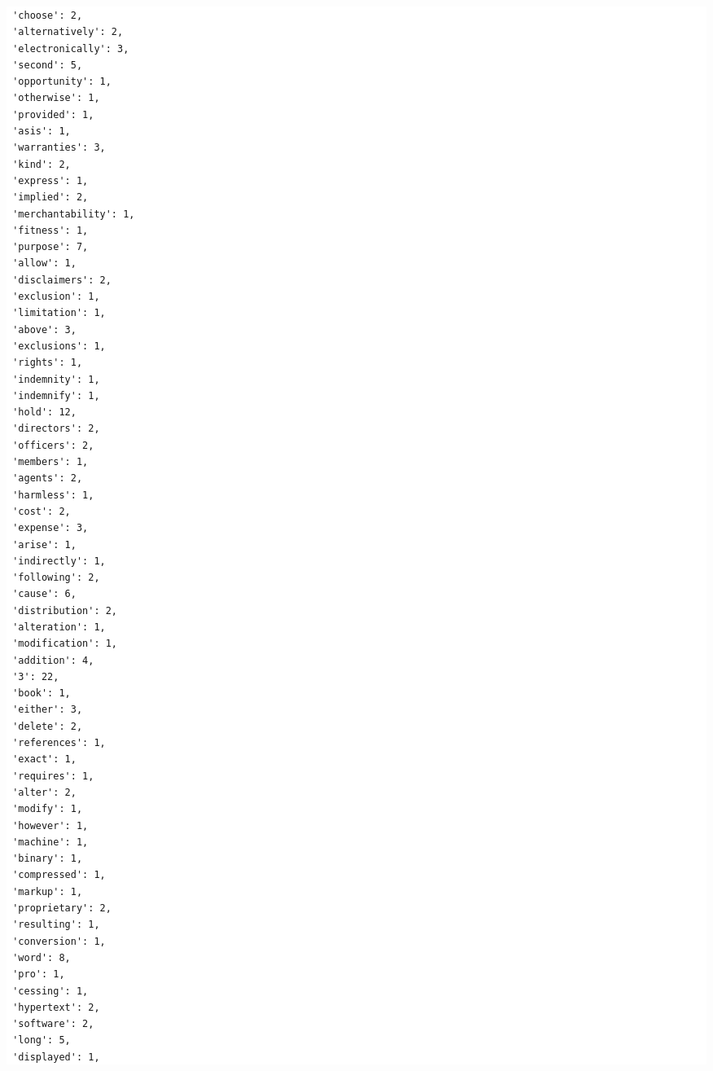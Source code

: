      'choose': 2,
     'alternatively': 2,
     'electronically': 3,
     'second': 5,
     'opportunity': 1,
     'otherwise': 1,
     'provided': 1,
     'asis': 1,
     'warranties': 3,
     'kind': 2,
     'express': 1,
     'implied': 2,
     'merchantability': 1,
     'fitness': 1,
     'purpose': 7,
     'allow': 1,
     'disclaimers': 2,
     'exclusion': 1,
     'limitation': 1,
     'above': 3,
     'exclusions': 1,
     'rights': 1,
     'indemnity': 1,
     'indemnify': 1,
     'hold': 12,
     'directors': 2,
     'officers': 2,
     'members': 1,
     'agents': 2,
     'harmless': 1,
     'cost': 2,
     'expense': 3,
     'arise': 1,
     'indirectly': 1,
     'following': 2,
     'cause': 6,
     'distribution': 2,
     'alteration': 1,
     'modification': 1,
     'addition': 4,
     '3': 22,
     'book': 1,
     'either': 3,
     'delete': 2,
     'references': 1,
     'exact': 1,
     'requires': 1,
     'alter': 2,
     'modify': 1,
     'however': 1,
     'machine': 1,
     'binary': 1,
     'compressed': 1,
     'markup': 1,
     'proprietary': 2,
     'resulting': 1,
     'conversion': 1,
     'word': 8,
     'pro': 1,
     'cessing': 1,
     'hypertext': 2,
     'software': 2,
     'long': 5,
     'displayed': 1,